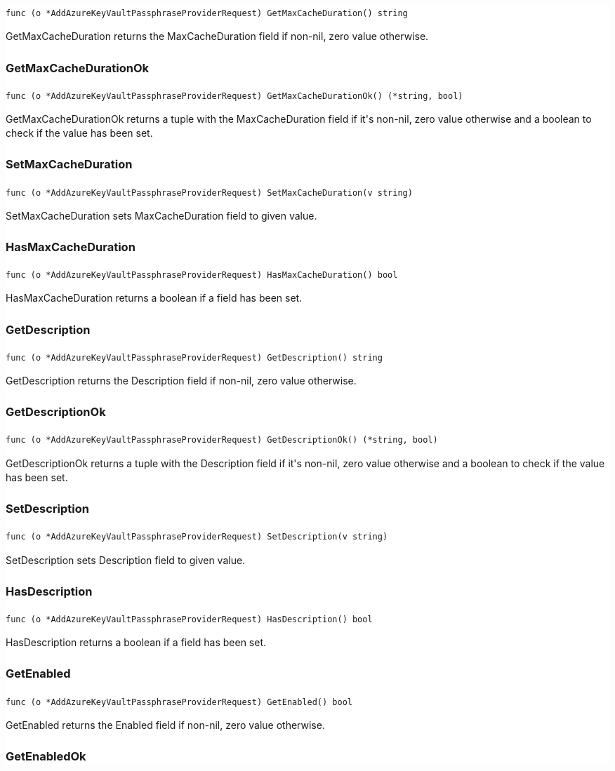 `func (o *AddAzureKeyVaultPassphraseProviderRequest) GetMaxCacheDuration() string`

GetMaxCacheDuration returns the MaxCacheDuration field if non-nil, zero value otherwise.

### GetMaxCacheDurationOk

`func (o *AddAzureKeyVaultPassphraseProviderRequest) GetMaxCacheDurationOk() (*string, bool)`

GetMaxCacheDurationOk returns a tuple with the MaxCacheDuration field if it's non-nil, zero value otherwise
and a boolean to check if the value has been set.

### SetMaxCacheDuration

`func (o *AddAzureKeyVaultPassphraseProviderRequest) SetMaxCacheDuration(v string)`

SetMaxCacheDuration sets MaxCacheDuration field to given value.

### HasMaxCacheDuration

`func (o *AddAzureKeyVaultPassphraseProviderRequest) HasMaxCacheDuration() bool`

HasMaxCacheDuration returns a boolean if a field has been set.

### GetDescription

`func (o *AddAzureKeyVaultPassphraseProviderRequest) GetDescription() string`

GetDescription returns the Description field if non-nil, zero value otherwise.

### GetDescriptionOk

`func (o *AddAzureKeyVaultPassphraseProviderRequest) GetDescriptionOk() (*string, bool)`

GetDescriptionOk returns a tuple with the Description field if it's non-nil, zero value otherwise
and a boolean to check if the value has been set.

### SetDescription

`func (o *AddAzureKeyVaultPassphraseProviderRequest) SetDescription(v string)`

SetDescription sets Description field to given value.

### HasDescription

`func (o *AddAzureKeyVaultPassphraseProviderRequest) HasDescription() bool`

HasDescription returns a boolean if a field has been set.

### GetEnabled

`func (o *AddAzureKeyVaultPassphraseProviderRequest) GetEnabled() bool`

GetEnabled returns the Enabled field if non-nil, zero value otherwise.

### GetEnabledOk
